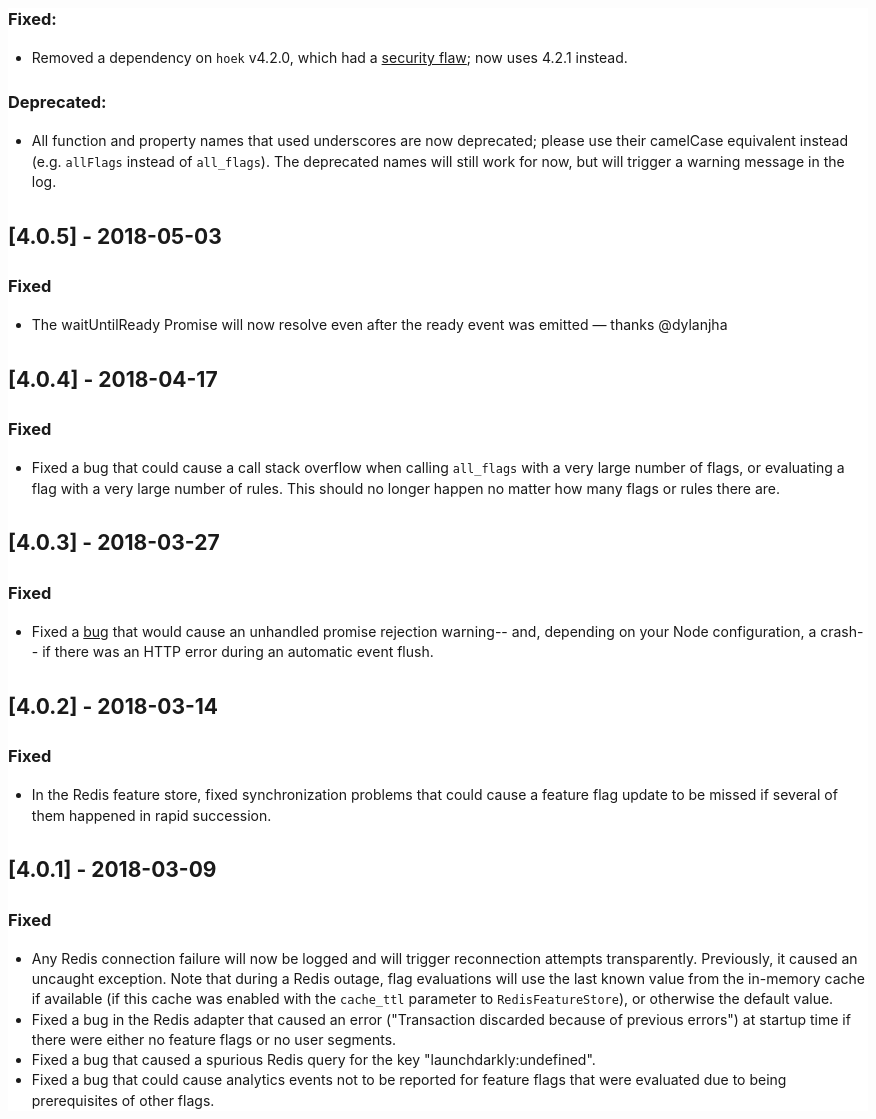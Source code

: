 ### Fixed:
- Removed a dependency on `hoek` v4.2.0, which had a [security flaw](https://nodesecurity.io/advisories/566); now uses 4.2.1 instead.

### Deprecated:
- All function and property names that used underscores are now deprecated; please use their camelCase equivalent instead (e.g. `allFlags` instead of `all_flags`). The deprecated names will still work for now, but will trigger a warning message in the log.


## [4.0.5] - 2018-05-03
### Fixed
- The waitUntilReady Promise will now resolve even after the ready event was emitted — thanks @dylanjha

## [4.0.4] - 2018-04-17
### Fixed
- Fixed a bug that could cause a call stack overflow when calling `all_flags` with a very large number of flags, or evaluating a flag with a very large number of rules. This should no longer happen no matter how many flags or rules there are.

## [4.0.3] - 2018-03-27
### Fixed
- Fixed a [bug](https://github.com/launchdarkly/node-client/issues/85) that would cause an unhandled promise rejection warning-- and, depending on your Node configuration, a crash-- if there was an HTTP error during an automatic event flush.

## [4.0.2] - 2018-03-14
### Fixed
- In the Redis feature store, fixed synchronization problems that could cause a feature flag update to be missed if several of them happened in rapid succession.

## [4.0.1] - 2018-03-09
### Fixed
- Any Redis connection failure will now be logged and will trigger reconnection attempts transparently. Previously, it caused an uncaught exception. Note that during a Redis outage, flag evaluations will use the last known value from the in-memory cache if available (if this cache was enabled with the `cache_ttl` parameter to `RedisFeatureStore`), or otherwise the default value.
- Fixed a bug in the Redis adapter that caused an error ("Transaction discarded because of previous errors") at startup time if there were either no feature flags or no user segments.
- Fixed a bug that caused a spurious Redis query for the key "launchdarkly:undefined".
- Fixed a bug that could cause analytics events not to be reported for feature flags that were evaluated due to being prerequisites of other flags.
